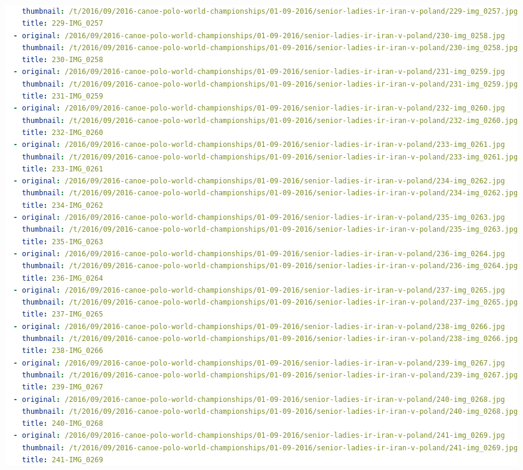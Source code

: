 ```yaml
    thumbnail: /t/2016/09/2016-canoe-polo-world-championships/01-09-2016/senior-ladies-ir-iran-v-poland/229-img_0257.jpg
    title: 229-IMG_0257
  - original: /2016/09/2016-canoe-polo-world-championships/01-09-2016/senior-ladies-ir-iran-v-poland/230-img_0258.jpg
    thumbnail: /t/2016/09/2016-canoe-polo-world-championships/01-09-2016/senior-ladies-ir-iran-v-poland/230-img_0258.jpg
    title: 230-IMG_0258
  - original: /2016/09/2016-canoe-polo-world-championships/01-09-2016/senior-ladies-ir-iran-v-poland/231-img_0259.jpg
    thumbnail: /t/2016/09/2016-canoe-polo-world-championships/01-09-2016/senior-ladies-ir-iran-v-poland/231-img_0259.jpg
    title: 231-IMG_0259
  - original: /2016/09/2016-canoe-polo-world-championships/01-09-2016/senior-ladies-ir-iran-v-poland/232-img_0260.jpg
    thumbnail: /t/2016/09/2016-canoe-polo-world-championships/01-09-2016/senior-ladies-ir-iran-v-poland/232-img_0260.jpg
    title: 232-IMG_0260
  - original: /2016/09/2016-canoe-polo-world-championships/01-09-2016/senior-ladies-ir-iran-v-poland/233-img_0261.jpg
    thumbnail: /t/2016/09/2016-canoe-polo-world-championships/01-09-2016/senior-ladies-ir-iran-v-poland/233-img_0261.jpg
    title: 233-IMG_0261
  - original: /2016/09/2016-canoe-polo-world-championships/01-09-2016/senior-ladies-ir-iran-v-poland/234-img_0262.jpg
    thumbnail: /t/2016/09/2016-canoe-polo-world-championships/01-09-2016/senior-ladies-ir-iran-v-poland/234-img_0262.jpg
    title: 234-IMG_0262
  - original: /2016/09/2016-canoe-polo-world-championships/01-09-2016/senior-ladies-ir-iran-v-poland/235-img_0263.jpg
    thumbnail: /t/2016/09/2016-canoe-polo-world-championships/01-09-2016/senior-ladies-ir-iran-v-poland/235-img_0263.jpg
    title: 235-IMG_0263
  - original: /2016/09/2016-canoe-polo-world-championships/01-09-2016/senior-ladies-ir-iran-v-poland/236-img_0264.jpg
    thumbnail: /t/2016/09/2016-canoe-polo-world-championships/01-09-2016/senior-ladies-ir-iran-v-poland/236-img_0264.jpg
    title: 236-IMG_0264
  - original: /2016/09/2016-canoe-polo-world-championships/01-09-2016/senior-ladies-ir-iran-v-poland/237-img_0265.jpg
    thumbnail: /t/2016/09/2016-canoe-polo-world-championships/01-09-2016/senior-ladies-ir-iran-v-poland/237-img_0265.jpg
    title: 237-IMG_0265
  - original: /2016/09/2016-canoe-polo-world-championships/01-09-2016/senior-ladies-ir-iran-v-poland/238-img_0266.jpg
    thumbnail: /t/2016/09/2016-canoe-polo-world-championships/01-09-2016/senior-ladies-ir-iran-v-poland/238-img_0266.jpg
    title: 238-IMG_0266
  - original: /2016/09/2016-canoe-polo-world-championships/01-09-2016/senior-ladies-ir-iran-v-poland/239-img_0267.jpg
    thumbnail: /t/2016/09/2016-canoe-polo-world-championships/01-09-2016/senior-ladies-ir-iran-v-poland/239-img_0267.jpg
    title: 239-IMG_0267
  - original: /2016/09/2016-canoe-polo-world-championships/01-09-2016/senior-ladies-ir-iran-v-poland/240-img_0268.jpg
    thumbnail: /t/2016/09/2016-canoe-polo-world-championships/01-09-2016/senior-ladies-ir-iran-v-poland/240-img_0268.jpg
    title: 240-IMG_0268
  - original: /2016/09/2016-canoe-polo-world-championships/01-09-2016/senior-ladies-ir-iran-v-poland/241-img_0269.jpg
    thumbnail: /t/2016/09/2016-canoe-polo-world-championships/01-09-2016/senior-ladies-ir-iran-v-poland/241-img_0269.jpg
    title: 241-IMG_0269
```